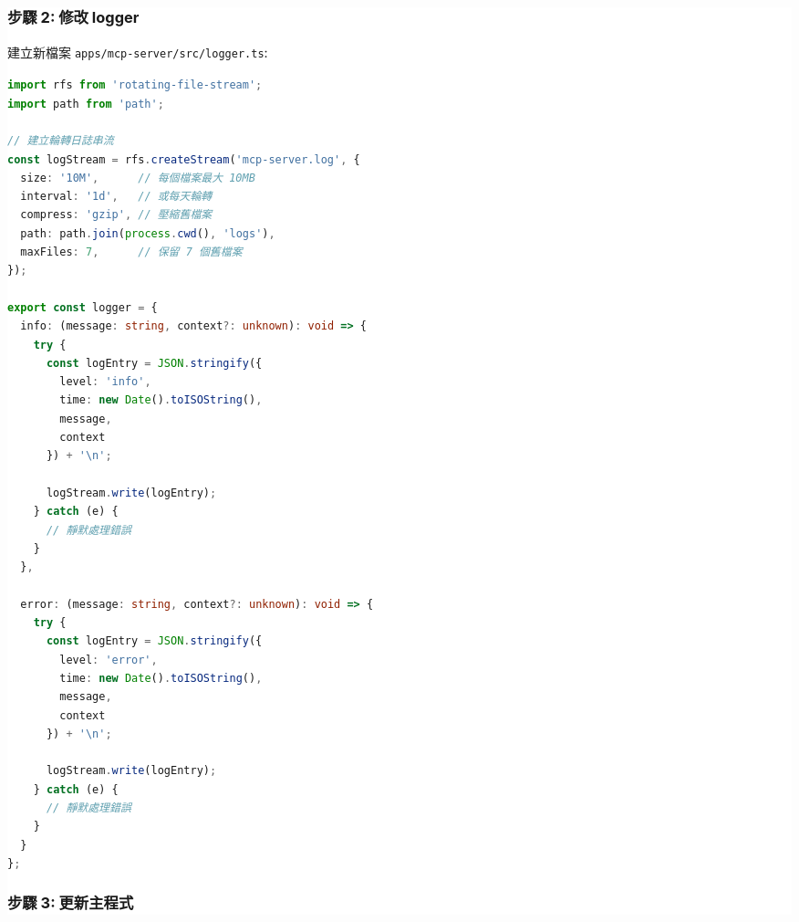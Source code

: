 ### 步驟 2: 修改 logger

建立新檔案 `apps/mcp-server/src/logger.ts`:

```typescript
import rfs from 'rotating-file-stream';
import path from 'path';

// 建立輪轉日誌串流
const logStream = rfs.createStream('mcp-server.log', {
  size: '10M',      // 每個檔案最大 10MB
  interval: '1d',   // 或每天輪轉
  compress: 'gzip', // 壓縮舊檔案
  path: path.join(process.cwd(), 'logs'),
  maxFiles: 7,      // 保留 7 個舊檔案
});

export const logger = {
  info: (message: string, context?: unknown): void => {
    try {
      const logEntry = JSON.stringify({
        level: 'info',
        time: new Date().toISOString(),
        message,
        context
      }) + '\n';

      logStream.write(logEntry);
    } catch (e) {
      // 靜默處理錯誤
    }
  },

  error: (message: string, context?: unknown): void => {
    try {
      const logEntry = JSON.stringify({
        level: 'error',
        time: new Date().toISOString(),
        message,
        context
      }) + '\n';

      logStream.write(logEntry);
    } catch (e) {
      // 靜默處理錯誤
    }
  }
};
```

### 步驟 3: 更新主程式
